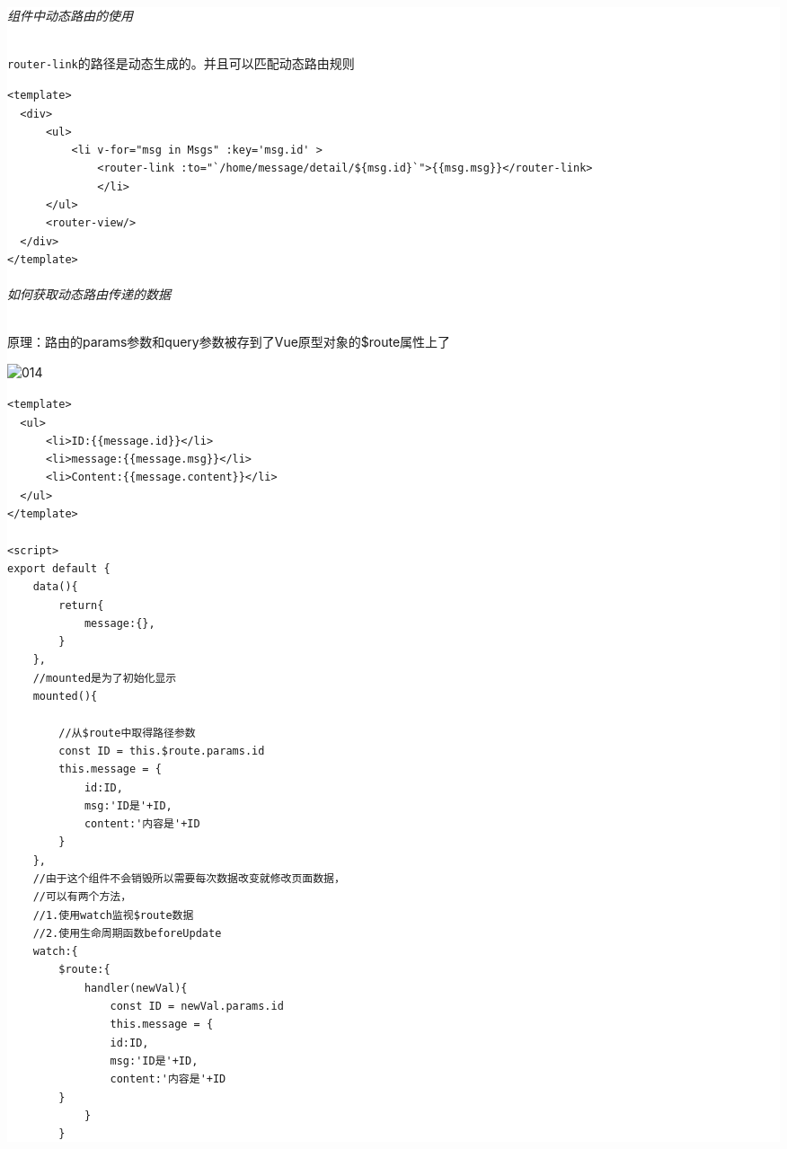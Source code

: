 

###### 组件中动态路由的使用

`router-link`的路径是动态生成的。并且可以匹配动态路由规则 

```vue
<template>
  <div>
      <ul>
          <li v-for="msg in Msgs" :key='msg.id' >
              <router-link :to="`/home/message/detail/${msg.id}`">{{msg.msg}}</router-link>
              </li>
      </ul>
      <router-view/>
  </div>
</template>
```

###### 如何获取动态路由传递的数据

原理：路由的params参数和query参数被存到了Vue原型对象的$route属性上了

![014](https://typora-huang-cong.oss-cn-shanghai.aliyuncs.com/014.png)

```vue
<template>
  <ul>
      <li>ID:{{message.id}}</li>
      <li>message:{{message.msg}}</li>
      <li>Content:{{message.content}}</li>
  </ul>
</template>

<script>
export default {
    data(){
        return{
            message:{},
        }
    },
    //mounted是为了初始化显示
    mounted(){
        
        //从$route中取得路径参数
        const ID = this.$route.params.id
        this.message = {
            id:ID,
            msg:'ID是'+ID,
            content:'内容是'+ID
        }
    },
    //由于这个组件不会销毁所以需要每次数据改变就修改页面数据，
    //可以有两个方法，
    //1.使用watch监视$route数据
    //2.使用生命周期函数beforeUpdate
    watch:{
        $route:{
            handler(newVal){
                const ID = newVal.params.id
                this.message = {
                id:ID,
                msg:'ID是'+ID,
                content:'内容是'+ID
        }
            }
        }
```